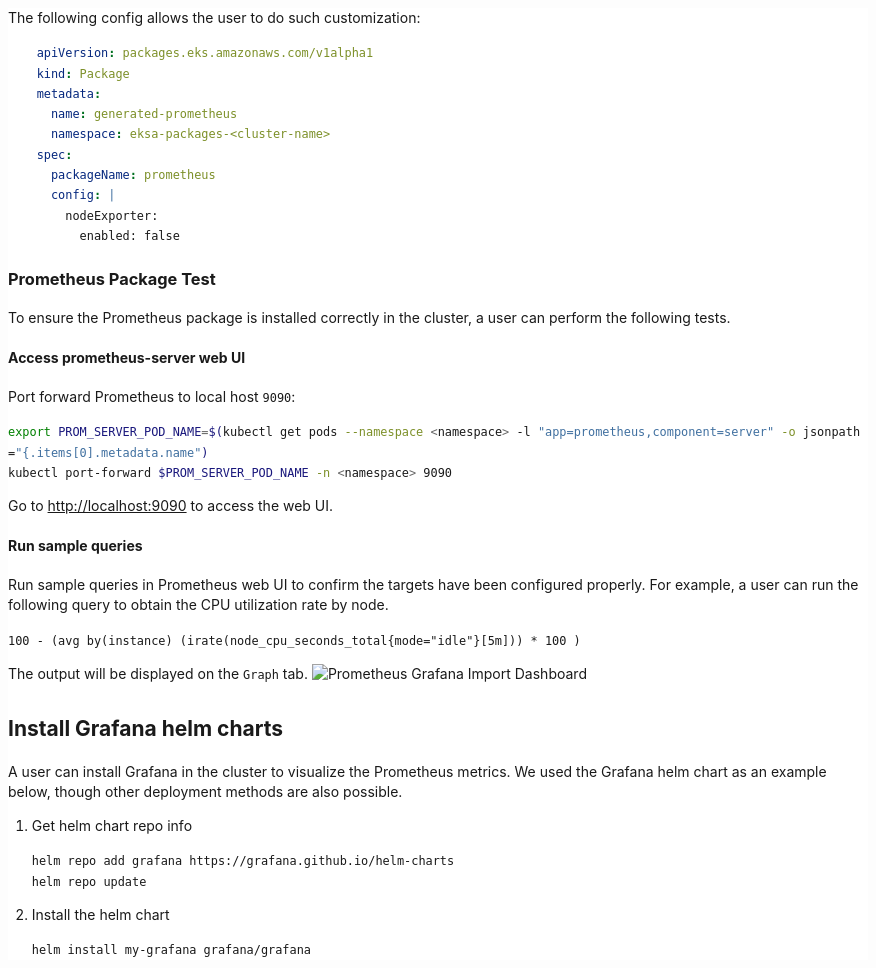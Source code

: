 The following config allows the user to do such customization:
```yaml
    apiVersion: packages.eks.amazonaws.com/v1alpha1
    kind: Package
    metadata:
      name: generated-prometheus
      namespace: eksa-packages-<cluster-name>
    spec:
      packageName: prometheus
      config: |
        nodeExporter:
          enabled: false
```

### Prometheus Package Test
To ensure the Prometheus package is installed correctly in the cluster, a user can perform the following tests.

#### Access prometheus-server web UI

Port forward Prometheus to local host `9090`:
```bash
export PROM_SERVER_POD_NAME=$(kubectl get pods --namespace <namespace> -l "app=prometheus,component=server" -o jsonpath="{.items[0].metadata.name")
kubectl port-forward $PROM_SERVER_POD_NAME -n <namespace> 9090
```

Go to [http://localhost:9090](http://localhost:9090) to access the web UI.

#### Run sample queries

Run sample queries in Prometheus web UI to confirm the targets have been configured properly. For example, a user can run the following query to obtain the CPU utilization rate by node.

```
100 - (avg by(instance) (irate(node_cpu_seconds_total{mode="idle"}[5m])) * 100 )
```

The output will be displayed on the `Graph` tab.
  ![Prometheus Grafana Import Dashboard](/images/prometheus_query.png)

## Install Grafana helm charts

A user can install Grafana in the cluster to visualize the Prometheus metrics. We used the Grafana helm chart as an example below, though other deployment methods are also possible.

1. Get helm chart repo info
    ```bash
    helm repo add grafana https://grafana.github.io/helm-charts
    helm repo update
    ```

1.  Install the helm chart
    ```bash
    helm install my-grafana grafana/grafana
    ```
